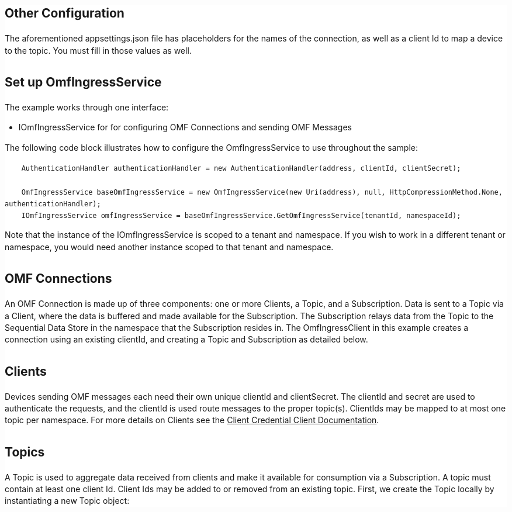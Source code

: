 Other Configuration
-------------------

The aforementioned appsettings.json file has placeholders for the names of the connection, as well as a client Id to map a device to the topic. You must fill in those values as well.

Set up OmfIngressService
----------------------

The example works through one interface: 

* IOmfIngressService for for configuring OMF Connections and sending OMF Messages

The following code block illustrates how to configure the OmfIngressService to use throughout the sample:

```
    AuthenticationHandler authenticationHandler = new AuthenticationHandler(address, clientId, clientSecret);

    OmfIngressService baseOmfIngressService = new OmfIngressService(new Uri(address), null, HttpCompressionMethod.None, authenticationHandler);
    IOmfIngressService omfIngressService = baseOmfIngressService.GetOmfIngressService(tenantId, namespaceId);
```

Note that the instance of the IOmfIngressService is scoped to a tenant and namespace. If you wish to work in a different tenant or namespace, you would need another instance scoped to that tenant and namespace.

OMF Connections
-------------------------
An OMF Connection is made up of three components: one or more Clients, a Topic, and a Subscription. Data is sent to a Topic via a Client, where the data is buffered and made available for the Subscription. The 
Subscription relays data from the Topic to the Sequential Data Store in the namespace that the Subscription resides in. The OmfIngressClient in this example creates a connection using an existing clientId, and 
creating a Topic and Subscription as detailed below.

Clients
---------------

Devices sending OMF messages each need their own unique clientId and clientSecret. The clientId and secret are used to authenticate the requests, and the clientId is used route messages to the proper topic(s). 
ClientIds may be mapped to at most one topic per namespace. For more details on Clients see the [Client Credential Client Documentation](https://ocs-docs.osisoft.com/Documentation/Identity/Identity_ClientCredentialClient.html).

Topics
--------------

A Topic is used to aggregate data received from clients and make it available for consumption 
via a Subscription. A topic must contain at least one client Id. Client Ids may be added to 
or removed from an existing topic. First, we create the Topic locally by instantiating 
a new Topic object:
